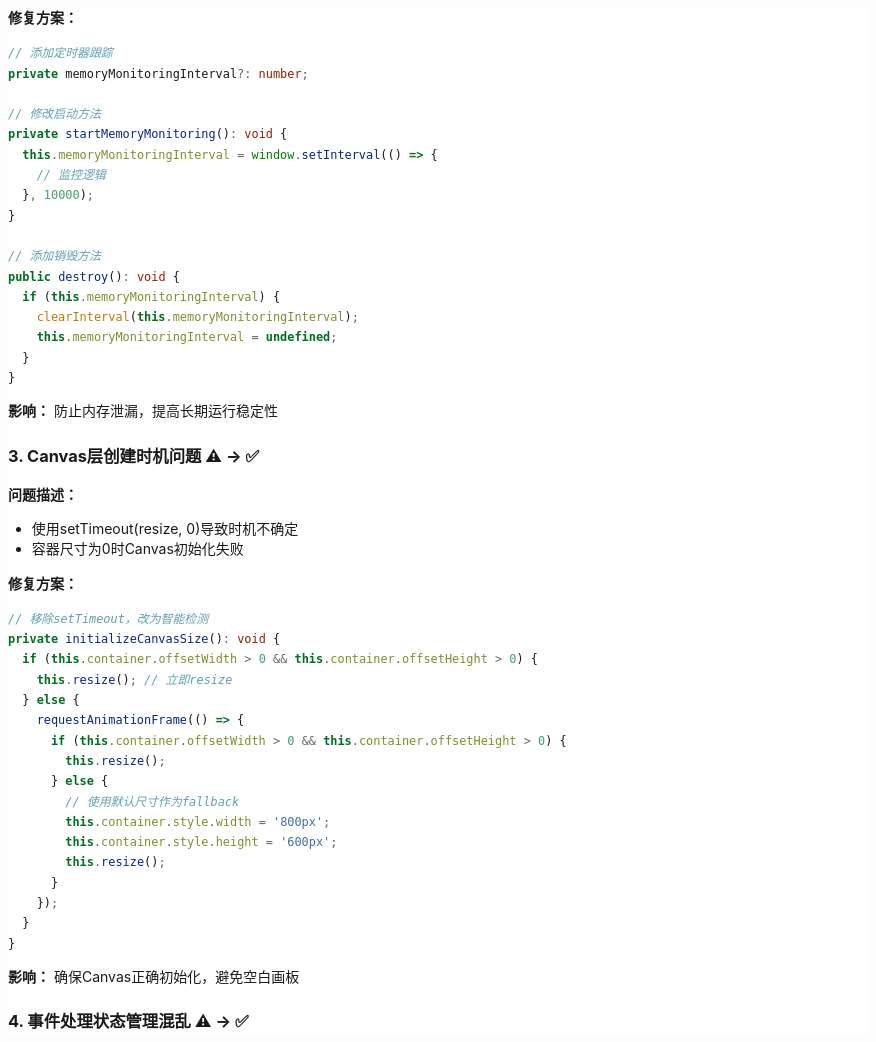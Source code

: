 **修复方案：**
```typescript
// 添加定时器跟踪
private memoryMonitoringInterval?: number;

// 修改启动方法
private startMemoryMonitoring(): void {
  this.memoryMonitoringInterval = window.setInterval(() => {
    // 监控逻辑
  }, 10000);
}

// 添加销毁方法
public destroy(): void {
  if (this.memoryMonitoringInterval) {
    clearInterval(this.memoryMonitoringInterval);
    this.memoryMonitoringInterval = undefined;
  }
}
```

**影响：** 防止内存泄漏，提高长期运行稳定性

### 3. Canvas层创建时机问题 ⚠️ → ✅

**问题描述：**
- 使用setTimeout(resize, 0)导致时机不确定
- 容器尺寸为0时Canvas初始化失败

**修复方案：**
```typescript
// 移除setTimeout，改为智能检测
private initializeCanvasSize(): void {
  if (this.container.offsetWidth > 0 && this.container.offsetHeight > 0) {
    this.resize(); // 立即resize
  } else {
    requestAnimationFrame(() => {
      if (this.container.offsetWidth > 0 && this.container.offsetHeight > 0) {
        this.resize();
      } else {
        // 使用默认尺寸作为fallback
        this.container.style.width = '800px';
        this.container.style.height = '600px';
        this.resize();
      }
    });
  }
}
```

**影响：** 确保Canvas正确初始化，避免空白画板

### 4. 事件处理状态管理混乱 ⚠️ → ✅
